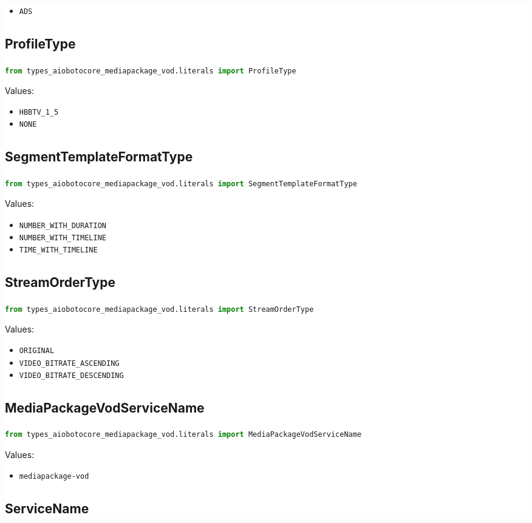 - `ADS`

<a id="profiletype"></a>

## ProfileType

```python
from types_aiobotocore_mediapackage_vod.literals import ProfileType
```

Values:

- `HBBTV_1_5`
- `NONE`

<a id="segmenttemplateformattype"></a>

## SegmentTemplateFormatType

```python
from types_aiobotocore_mediapackage_vod.literals import SegmentTemplateFormatType
```

Values:

- `NUMBER_WITH_DURATION`
- `NUMBER_WITH_TIMELINE`
- `TIME_WITH_TIMELINE`

<a id="streamordertype"></a>

## StreamOrderType

```python
from types_aiobotocore_mediapackage_vod.literals import StreamOrderType
```

Values:

- `ORIGINAL`
- `VIDEO_BITRATE_ASCENDING`
- `VIDEO_BITRATE_DESCENDING`

<a id="mediapackagevodservicename"></a>

## MediaPackageVodServiceName

```python
from types_aiobotocore_mediapackage_vod.literals import MediaPackageVodServiceName
```

Values:

- `mediapackage-vod`

<a id="servicename"></a>

## ServiceName
